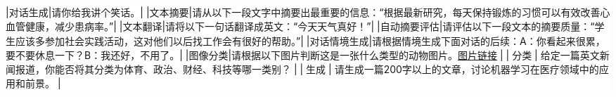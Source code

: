 |对话生成|请你给我讲个笑话。|
|文本摘要|请从以下一段文字中摘要出最重要的信息：“根据最新研究，每天保持锻炼的习惯可以有效改善心血管健康，减少患病率。”|
|文本翻译|请将以下一句话翻译成英文：“今天天气真好！”|
|自动摘要评估|请评估以下一段文本的摘要质量：“学生应该多参加社会实践活动，这对他们以后找工作会有很好的帮助。”|
|对话情境生成|请根据情境生成下面对话的后续：A：你看起来很累，要不要休息一下？B：我还好，不用了。|
|图像分类|请根据以下图片判断这是一张什么类型的动物图片。[图片链接](https://www.pexels.com/zh-cn/photo/%E4%BA%8C%E6%AF%9B%E7%8B%97-163064/) |
| 分类 | 给定一篇英文新闻报道，你能否将其分类为体育、政治、财经、科技等哪一类别？ |
| 生成 | 请生成一篇200字以上的文章，讨论机器学习在医疗领域中的应用和前景。 |
